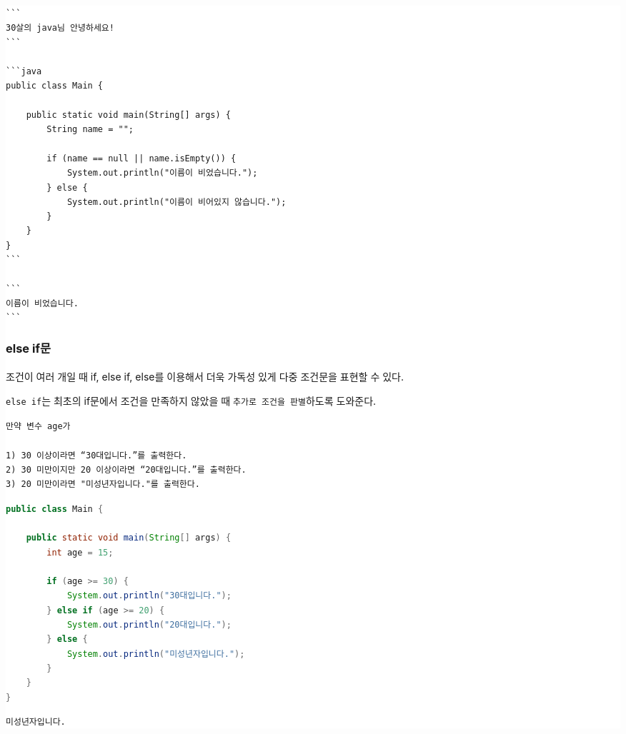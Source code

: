     ```
    30살의 java님 안녕하세요!
    ```
    
    ```java
    public class Main {
    
        public static void main(String[] args) {
            String name = "";
    
            if (name == null || name.isEmpty()) {
                System.out.println("이름이 비었습니다.");
            } else {
                System.out.println("이름이 비어있지 않습니다.");
            }
        }
    }
    ```
    
    ```
    이름이 비었습니다.
    ```
    

### else if문

조건이 여러 개일 때 if, else if, else를 이용해서 더욱 가독성 있게 다중 조건문을 표현할 수 있다.

`else if`는 최초의 if문에서 조건을 만족하지 않았을 때 `추가로 조건을 판별`하도록 도와준다.

```
만약 변수 age가

1) 30 이상이라면 “30대입니다.”를 출력한다.
2) 30 미만이지만 20 이상이라면 “20대입니다.”를 출력한다.
3) 20 미만이라면 "미성년자입니다."를 출력한다.
```

```java
public class Main {

    public static void main(String[] args) {
        int age = 15;

        if (age >= 30) {
            System.out.println("30대입니다.");
        } else if (age >= 20) {
            System.out.println("20대입니다.");
        } else {
            System.out.println("미성년자입니다.");
        }
    }
}
```

```
미성년자입니다.
```
